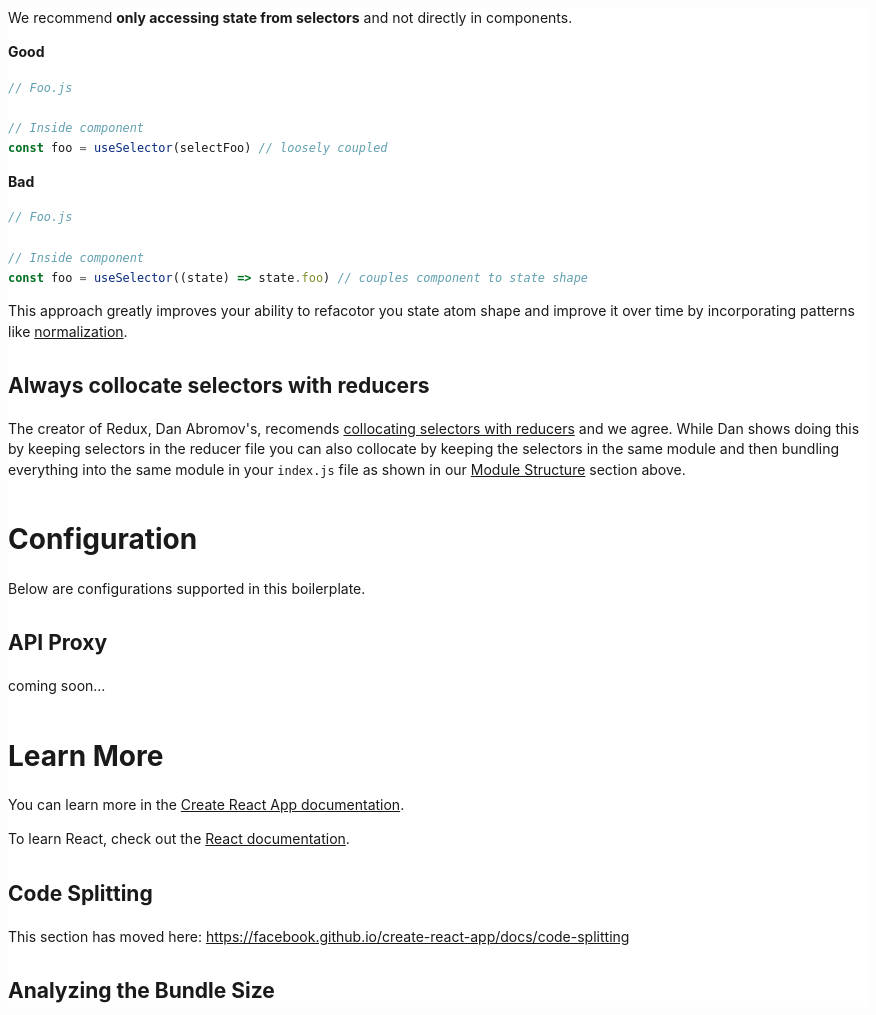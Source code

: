 We recommend **only accessing state from selectors** and not directly in components.

**Good**

```javascript
// Foo.js

// Inside component
const foo = useSelector(selectFoo) // loosely coupled
```

**Bad**

```javascript
// Foo.js

// Inside component
const foo = useSelector((state) => state.foo) // couples component to state shape
```

This approach greatly improves your ability to refacotor you state atom shape and improve it over time by incorporating patterns like [normalization](http://redux.js.org/docs/recipes/reducers/NormalizingStateShape.html).

## Always collocate selectors with reducers

The creator of Redux, Dan Abromov's, recomends [collocating selectors with reducers](https://egghead.io/lessons/javascript-redux-colocating-selectors-with-reducers) and we agree. While Dan shows doing this by keeping selectors in the reducer file you can also collocate by keeping the selectors in the same module and then bundling everything into the same module in your `index.js` file as shown in our [Module Structure](#module-structure) section above.

# Configuration

Below are configurations supported in this boilerplate.

## API Proxy

coming soon...

# Learn More

You can learn more in the [Create React App documentation](https://facebook.github.io/create-react-app/docs/getting-started).

To learn React, check out the [React documentation](https://reactjs.org/).

## Code Splitting

This section has moved here: https://facebook.github.io/create-react-app/docs/code-splitting

## Analyzing the Bundle Size

